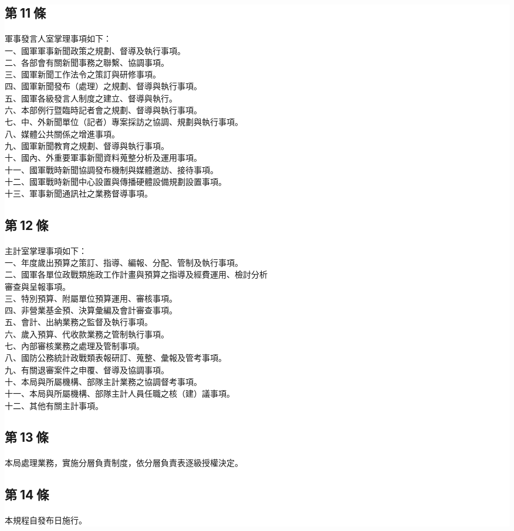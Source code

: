 第 11 條
--------
軍事發言人室掌理事項如下：  
一、國軍軍事新聞政策之規劃、督導及執行事項。  
二、各部會有關新聞事務之聯繫、協調事項。  
三、國軍新聞工作法令之策訂與研修事項。  
四、國軍新聞發布（處理）之規劃、督導與執行事項。  
五、國軍各級發言人制度之建立、督導與執行。  
六、本部例行暨臨時記者會之規劃、督導與執行事項。  
七、中、外新聞單位（記者）專案採訪之協調、規劃與執行事項。  
八、媒體公共關係之增進事項。  
九、國軍新聞教育之規劃、督導與執行事項。  
十、國內、外重要軍事新聞資料蒐整分析及運用事項。  
十一、國軍戰時新聞協調發布機制與媒體邀訪、接待事項。  
十二、國軍戰時新聞中心設置與傳播硬體設備規劃設置事項。  
十三、軍事新聞通訊社之業務督導事項。

第 12 條
--------
主計室掌理事項如下：  
一、年度歲出預算之策訂、指導、編報、分配、管制及執行事項。  
二、國軍各單位政戰類施政工作計畫與預算之指導及經費運用、檢討分析  
    審查與呈報事項。  
三、特別預算、附屬單位預算運用、審核事項。  
四、非營業基金預、決算彙編及會計審查事項。  
五、會計、出納業務之監督及執行事項。  
六、歲入預算、代收款業務之管制執行事項。  
七、內部審核業務之處理及管制事項。  
八、國防公務統計政戰類表報研訂、蒐整、彙報及管考事項。  
九、有關退審案件之申覆、督導及協調事項。  
十、本局與所屬機構、部隊主計業務之協調督考事項。  
十一、本局與所屬機構、部隊主計人員任職之核（建）議事項。  
十二、其他有關主計事項。

第 13 條
--------
本局處理業務，實施分層負責制度，依分層負責表逐級授權決定。

第 14 條
--------
本規程自發布日施行。

